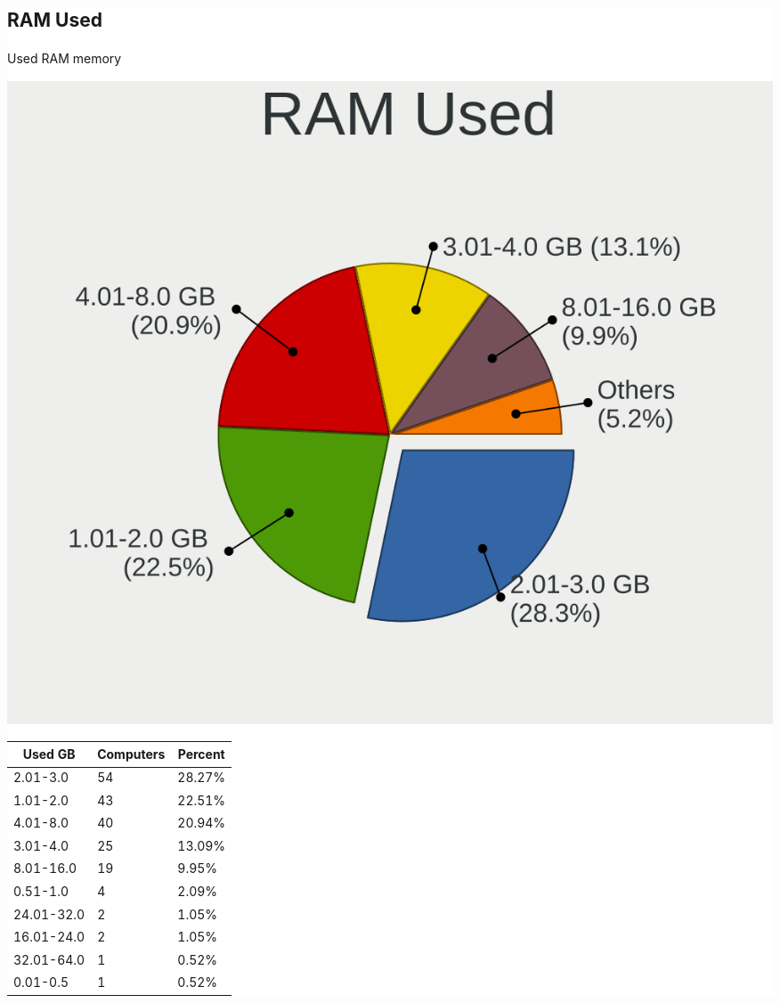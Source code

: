 RAM Used
--------

Used RAM memory

![RAM Used](./images/pie_chart/node_ram_used.svg)


| Used GB    | Computers | Percent |
|------------|-----------|---------|
| 2.01-3.0   | 54        | 28.27%  |
| 1.01-2.0   | 43        | 22.51%  |
| 4.01-8.0   | 40        | 20.94%  |
| 3.01-4.0   | 25        | 13.09%  |
| 8.01-16.0  | 19        | 9.95%   |
| 0.51-1.0   | 4         | 2.09%   |
| 24.01-32.0 | 2         | 1.05%   |
| 16.01-24.0 | 2         | 1.05%   |
| 32.01-64.0 | 1         | 0.52%   |
| 0.01-0.5   | 1         | 0.52%   |
